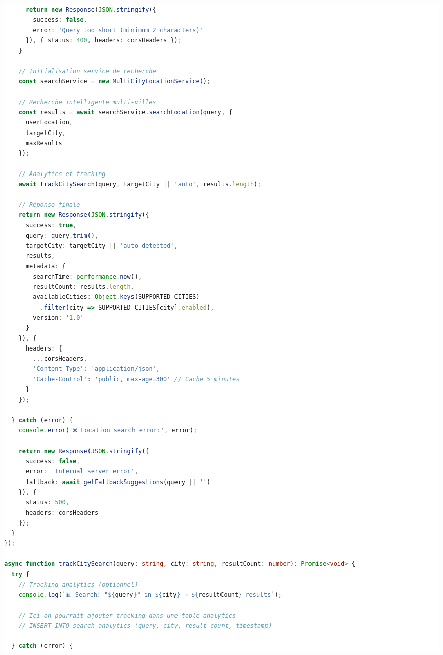 ```typescript
      return new Response(JSON.stringify({
        success: false,
        error: 'Query too short (minimum 2 characters)'
      }), { status: 400, headers: corsHeaders });
    }
    
    // Initialisation service de recherche
    const searchService = new MultiCityLocationService();
    
    // Recherche intelligente multi-villes
    const results = await searchService.searchLocation(query, {
      userLocation,
      targetCity,
      maxResults
    });
    
    // Analytics et tracking
    await trackCitySearch(query, targetCity || 'auto', results.length);
    
    // Réponse finale
    return new Response(JSON.stringify({
      success: true,
      query: query.trim(),
      targetCity: targetCity || 'auto-detected',
      results,
      metadata: {
        searchTime: performance.now(),
        resultCount: results.length,
        availableCities: Object.keys(SUPPORTED_CITIES)
          .filter(city => SUPPORTED_CITIES[city].enabled),
        version: '1.0'
      }
    }), {
      headers: {
        ...corsHeaders,
        'Content-Type': 'application/json',
        'Cache-Control': 'public, max-age=300' // Cache 5 minutes
      }
    });
    
  } catch (error) {
    console.error('❌ Location search error:', error);
    
    return new Response(JSON.stringify({
      success: false,
      error: 'Internal server error',
      fallback: await getFallbackSuggestions(query || '')
    }), { 
      status: 500, 
      headers: corsHeaders 
    });
  }
});

async function trackCitySearch(query: string, city: string, resultCount: number): Promise<void> {
  try {
    // Tracking analytics (optionnel)
    console.log(`📊 Search: "${query}" in ${city} → ${resultCount} results`);
    
    // Ici on pourrait ajouter tracking dans une table analytics
    // INSERT INTO search_analytics (query, city, result_count, timestamp)
    
  } catch (error) {
```